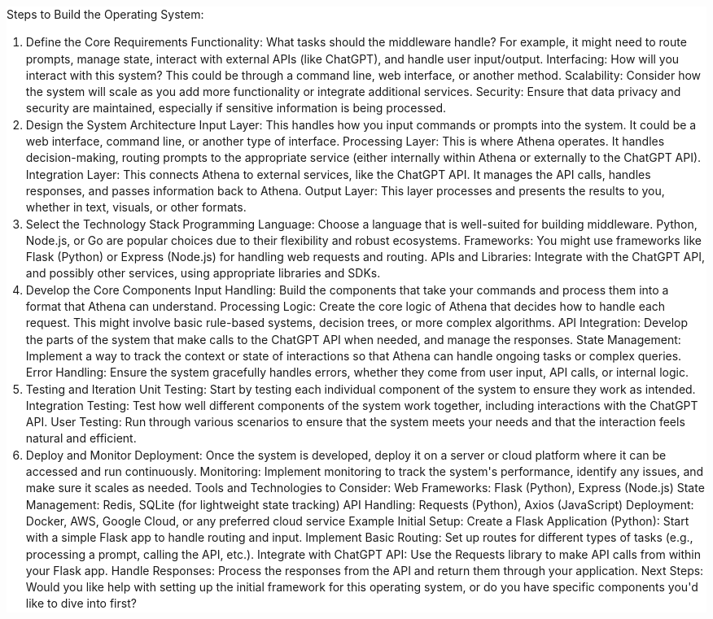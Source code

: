 Steps to Build the Operating System:
1. Define the Core Requirements
Functionality: What tasks should the middleware handle? For example, it might need to route prompts, manage state, interact with external APIs (like ChatGPT), and handle user input/output.
Interfacing: How will you interact with this system? This could be through a command line, web interface, or another method.
Scalability: Consider how the system will scale as you add more functionality or integrate additional services.
Security: Ensure that data privacy and security are maintained, especially if sensitive information is being processed.
2. Design the System Architecture
Input Layer: This handles how you input commands or prompts into the system. It could be a web interface, command line, or another type of interface.
Processing Layer: This is where Athena operates. It handles decision-making, routing prompts to the appropriate service (either internally within Athena or externally to the ChatGPT API).
Integration Layer: This connects Athena to external services, like the ChatGPT API. It manages the API calls, handles responses, and passes information back to Athena.
Output Layer: This layer processes and presents the results to you, whether in text, visuals, or other formats.
3. Select the Technology Stack
Programming Language: Choose a language that is well-suited for building middleware. Python, Node.js, or Go are popular choices due to their flexibility and robust ecosystems.
Frameworks: You might use frameworks like Flask (Python) or Express (Node.js) for handling web requests and routing.
APIs and Libraries: Integrate with the ChatGPT API, and possibly other services, using appropriate libraries and SDKs.
4. Develop the Core Components
Input Handling: Build the components that take your commands and process them into a format that Athena can understand.
Processing Logic: Create the core logic of Athena that decides how to handle each request. This might involve basic rule-based systems, decision trees, or more complex algorithms.
API Integration: Develop the parts of the system that make calls to the ChatGPT API when needed, and manage the responses.
State Management: Implement a way to track the context or state of interactions so that Athena can handle ongoing tasks or complex queries.
Error Handling: Ensure the system gracefully handles errors, whether they come from user input, API calls, or internal logic.
5. Testing and Iteration
Unit Testing: Start by testing each individual component of the system to ensure they work as intended.
Integration Testing: Test how well different components of the system work together, including interactions with the ChatGPT API.
User Testing: Run through various scenarios to ensure that the system meets your needs and that the interaction feels natural and efficient.
6. Deploy and Monitor
Deployment: Once the system is developed, deploy it on a server or cloud platform where it can be accessed and run continuously.
Monitoring: Implement monitoring to track the system's performance, identify any issues, and make sure it scales as needed.
Tools and Technologies to Consider:
Web Frameworks: Flask (Python), Express (Node.js)
State Management: Redis, SQLite (for lightweight state tracking)
API Handling: Requests (Python), Axios (JavaScript)
Deployment: Docker, AWS, Google Cloud, or any preferred cloud service
Example Initial Setup:
Create a Flask Application (Python): Start with a simple Flask app to handle routing and input.
Implement Basic Routing: Set up routes for different types of tasks (e.g., processing a prompt, calling the API, etc.).
Integrate with ChatGPT API: Use the Requests library to make API calls from within your Flask app.
Handle Responses: Process the responses from the API and return them through your application.
Next Steps:
Would you like help with setting up the initial framework for this operating system, or do you have specific components you'd like to dive into first?
